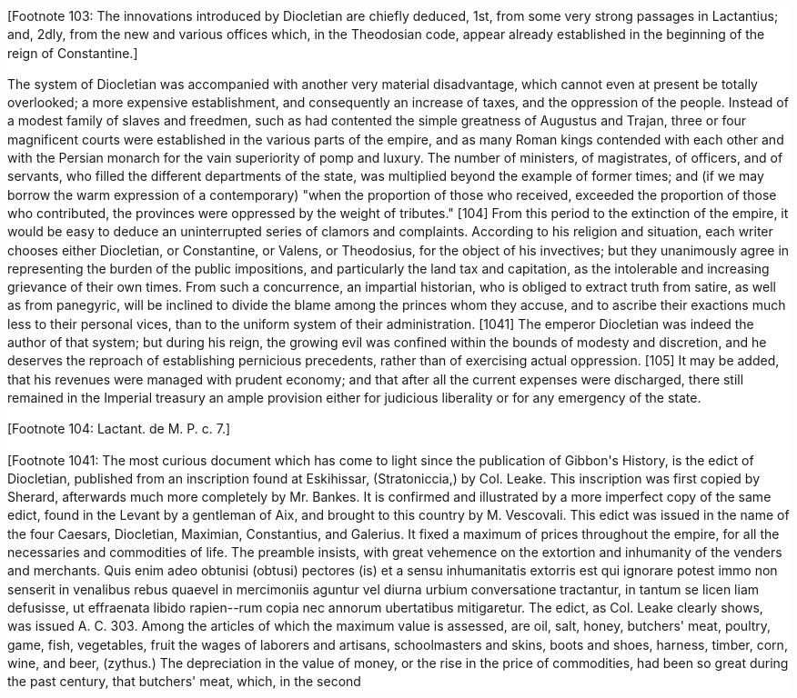 [Footnote 103: The innovations introduced by Diocletian are chiefly
deduced, 1st, from some very strong passages in Lactantius; and, 2dly,
from the new and various offices which, in the Theodosian code, appear
already established in the beginning of the reign of Constantine.]

The system of Diocletian was accompanied with another very material
disadvantage, which cannot even at present be totally overlooked; a more
expensive establishment, and consequently an increase of taxes, and
the oppression of the people. Instead of a modest family of slaves and
freedmen, such as had contented the simple greatness of Augustus and
Trajan, three or four magnificent courts were established in the various
parts of the empire, and as many Roman kings contended with each other
and with the Persian monarch for the vain superiority of pomp and
luxury. The number of ministers, of magistrates, of officers, and
of servants, who filled the different departments of the state, was
multiplied beyond the example of former times; and (if we may borrow
the warm expression of a contemporary) "when the proportion of those
who received, exceeded the proportion of those who contributed, the
provinces were oppressed by the weight of tributes." [104] From this
period to the extinction of the empire, it would be easy to deduce
an uninterrupted series of clamors and complaints. According to his
religion and situation, each writer chooses either Diocletian, or
Constantine, or Valens, or Theodosius, for the object of his invectives;
but they unanimously agree in representing the burden of the public
impositions, and particularly the land tax and capitation, as the
intolerable and increasing grievance of their own times. From such a
concurrence, an impartial historian, who is obliged to extract truth
from satire, as well as from panegyric, will be inclined to divide the
blame among the princes whom they accuse, and to ascribe their exactions
much less to their personal vices, than to the uniform system of their
administration. [1041] The emperor Diocletian was indeed the author of that
system; but during his reign, the growing evil was confined within
the bounds of modesty and discretion, and he deserves the reproach of
establishing pernicious precedents, rather than of exercising actual
oppression. [105] It may be added, that his revenues were managed
with prudent economy; and that after all the current expenses were
discharged, there still remained in the Imperial treasury an ample
provision either for judicious liberality or for any emergency of the
state.

[Footnote 104: Lactant. de M. P. c. 7.]

[Footnote 1041: The most curious document which has come to light since
the publication of Gibbon's History, is the edict of Diocletian,
published from an inscription found at Eskihissar, (Stratoniccia,) by
Col. Leake. This inscription was first copied by Sherard, afterwards
much more completely by Mr. Bankes. It is confirmed and illustrated by a
more imperfect copy of the same edict, found in the Levant by a
gentleman of Aix, and brought to this country by M. Vescovali. This
edict was issued in the name of the four Caesars, Diocletian, Maximian,
Constantius, and Galerius. It fixed a maximum of prices throughout the
empire, for all the necessaries and commodities of life. The preamble
insists, with great vehemence on the extortion and inhumanity of the
venders and merchants. Quis enim adeo obtunisi (obtusi) pectores (is) et
a sensu inhumanitatis extorris est qui ignorare potest immo non senserit
in venalibus rebus quaevel in mercimoniis aguntur vel diurna urbium
conversatione tractantur, in tantum se licen liam defusisse, ut
effraenata libido rapien--rum copia nec annorum ubertatibus mitigaretur.
The edict, as Col. Leake clearly shows, was issued A. C. 303. Among the
articles of which the maximum value is assessed, are oil, salt, honey,
butchers' meat, poultry, game, fish, vegetables, fruit the wages of
laborers and artisans, schoolmasters and skins, boots and shoes,
harness, timber, corn, wine, and beer, (zythus.) The depreciation in the
value of money, or the rise in the price of commodities, had been so
great during the past century, that butchers' meat, which, in the second